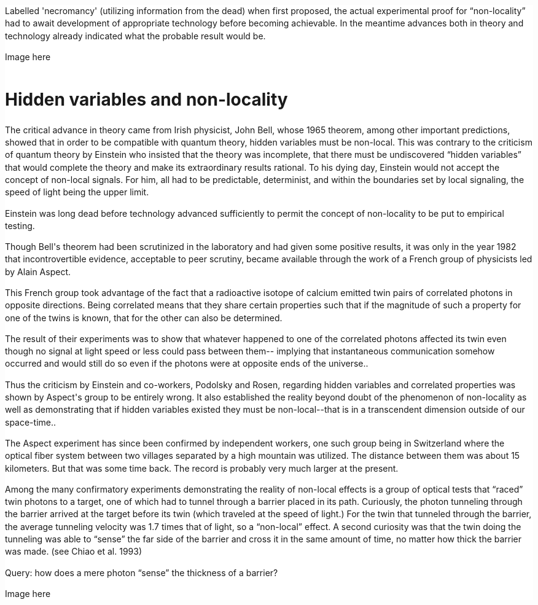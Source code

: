 Labelled 'necromancy' (utilizing information from the dead) when first proposed, the actual  experimental proof for “non-locality” had to await development of appropriate technology before becoming achievable. In the meantime advances both in theory and technology already indicated what the probable result would be.

Image here

# Hidden variables and non-locality

The critical advance in theory came from Irish physicist, John Bell, whose 1965 theorem, among other important predictions, showed that in order to be compatible with quantum theory, hidden variables must be non-local. This was contrary to the criticism of quantum theory by Einstein who insisted that the theory was incomplete, that there must be undiscovered “hidden variables” that would complete the theory and make its extraordinary results rational. To his dying day, Einstein would not accept the concept of non-local signals. For him, all had to be predictable, determinist, and within the boundaries set by local signaling, the speed of light being the upper limit.

Einstein was long dead before technology advanced sufficiently to permit the concept of non-locality to be put to empirical testing.

Though Bell's theorem had been scrutinized in the laboratory and had given some positive results, it was only in the year 1982 that incontrovertible evidence, acceptable to peer scrutiny, became available through the work of a French group of physicists led by Alain Aspect.

This French group took advantage of the fact that a radioactive isotope of calcium emitted twin pairs of correlated photons in opposite directions. Being correlated means that they share certain properties such that if the magnitude of such a property for one of the twins is known, that for the other can also be determined.

The result of their experiments was to show that whatever happened to one of the correlated photons affected its twin even though no signal at light speed or less could pass between them-- implying that instantaneous communication somehow occurred and would still do so even if the photons were at opposite ends of the universe..

Thus the criticism by Einstein and co-workers, Podolsky and  Rosen, regarding hidden variables and correlated properties was shown by Aspect's group to be entirely wrong. It also established the reality beyond doubt of the phenomenon of non-locality as well as demonstrating that if hidden variables existed they must be non-local--that is in a transcendent dimension outside of our space-time..

The Aspect experiment has since been confirmed by independent workers, one such group being in Switzerland where the optical fiber system between two villages separated by a high mountain was utilized. The distance between them was about 15 kilometers. But that was some time back. The record is probably very much larger at the present.

Among the many confirmatory experiments demonstrating the reality of non-local effects is a group of optical tests that “raced” twin photons to a target, one of which had to tunnel through a barrier placed in its path. Curiously, the photon tunneling through the barrier arrived at the target before its twin (which traveled at the speed of light.) For the twin that tunneled through the barrier, the average tunneling velocity was 1.7 times that of light, so a “non-local” effect. A second curiosity was that the twin doing the tunneling was able to “sense” the far side of the barrier and cross it in the same amount of time, no matter how thick the barrier was made. (see Chiao et al. 1993)

Query: how does a mere photon “sense” the thickness of a barrier?

Image here
